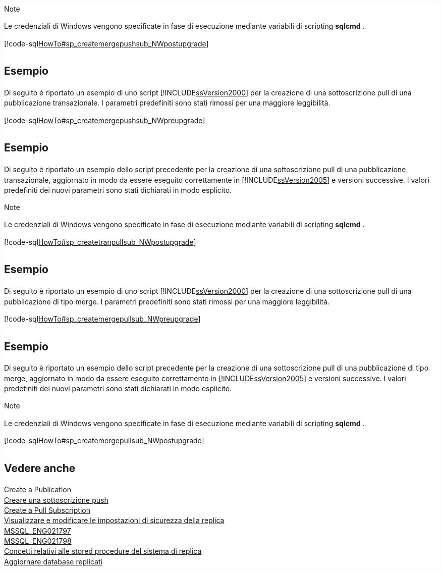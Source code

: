> [!NOTE]  
>   Le credenziali di Windows vengono specificate in fase di esecuzione mediante variabili di scripting **sqlcmd** .  
  
 [!code-sql[HowTo#sp_createmergepushsub_NWpostupgrade](../../../snippets/tsql/SQL15/replication/howto/tsql/createnwpushsub.sql#sp_createmergepushsub_nwpostupgrade)]  
  
## <a name="example"></a>Esempio  
 Di seguito è riportato un esempio di uno script [!INCLUDE[ssVersion2000](../../../includes/ssversion2000-md.md)] per la creazione di una sottoscrizione pull di una pubblicazione transazionale. I parametri predefiniti sono stati rimossi per una maggiore leggibilità.  
  
 [!code-sql[HowTo#sp_createmergepushsub_NWpreupgrade](../../../snippets/tsql/SQL15/replication/howto/tsql/createnwmergepushsub80.sql#sp_createmergepushsub_nwpreupgrade)]  
  
## <a name="example"></a>Esempio  
 Di seguito è riportato un esempio dello script precedente per la creazione di una sottoscrizione pull di una pubblicazione transazionale, aggiornato in modo da essere eseguito correttamente in [!INCLUDE[ssVersion2005](../../../includes/ssversion2005-md.md)] e versioni successive. I valori predefiniti dei nuovi parametri sono stati dichiarati in modo esplicito.  
  
> [!NOTE]  
>   Le credenziali di Windows vengono specificate in fase di esecuzione mediante variabili di scripting **sqlcmd** .  
  
 [!code-sql[HowTo#sp_createtranpullsub_NWpostupgrade](../../../snippets/tsql/SQL15/replication/howto/tsql/createnwpullsub.sql#sp_createtranpullsub_nwpostupgrade)]  
  
## <a name="example"></a>Esempio  
 Di seguito è riportato un esempio di uno script [!INCLUDE[ssVersion2000](../../../includes/ssversion2000-md.md)] per la creazione di una sottoscrizione pull di una pubblicazione di tipo merge. I parametri predefiniti sono stati rimossi per una maggiore leggibilità.  
  
 [!code-sql[HowTo#sp_createmergepullsub_NWpreupgrade](../../../snippets/tsql/SQL15/replication/howto/tsql/createnwmergepullsub80.sql#sp_createmergepullsub_nwpreupgrade)]  
  
## <a name="example"></a>Esempio  
 Di seguito è riportato un esempio dello script precedente per la creazione di una sottoscrizione pull di una pubblicazione di tipo merge, aggiornato in modo da essere eseguito correttamente in [!INCLUDE[ssVersion2005](../../../includes/ssversion2005-md.md)] e versioni successive. I valori predefiniti dei nuovi parametri sono stati dichiarati in modo esplicito.  
  
> [!NOTE]  
>   Le credenziali di Windows vengono specificate in fase di esecuzione mediante variabili di scripting **sqlcmd** .  
  
 [!code-sql[HowTo#sp_createmergepullsub_NWpostupgrade](../../../snippets/tsql/SQL15/replication/howto/tsql/createnwpullsub.sql#sp_createmergepullsub_nwpostupgrade)]  
  
## <a name="see-also"></a>Vedere anche  
 [Create a Publication](../publish/create-a-publication.md)   
 [Creare una sottoscrizione push](../create-a-push-subscription.md)   
 [Create a Pull Subscription](../create-a-pull-subscription.md)   
 [Visualizzare e modificare le impostazioni di sicurezza della replica](../security/view-and-modify-replication-security-settings.md)   
 [MSSQL_ENG021797](../mssql-eng021797.md)   
 [MSSQL_ENG021798](../mssql-eng021798.md)   
 [Concetti relativi alle stored procedure del sistema di replica](../concepts/replication-system-stored-procedures-concepts.md)   
 [Aggiornare database replicati](../../../database-engine/install-windows/upgrade-replicated-databases.md)  
  
  
